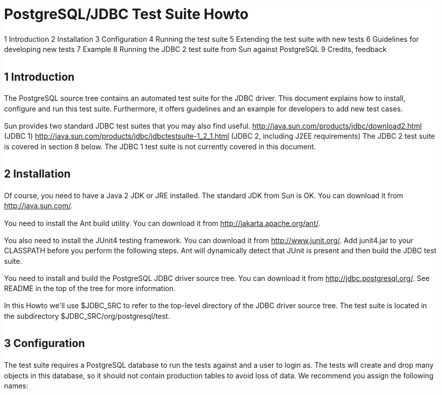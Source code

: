 PostgreSQL/JDBC Test Suite Howto
================================
1 Introduction
2 Installation
3 Configuration
4 Running the test suite
5 Extending the test suite with new tests
6 Guidelines for developing new tests
7 Example
8 Running the JDBC 2 test suite from Sun against PostgreSQL
9 Credits, feedback


1 Introduction
--------------
The PostgreSQL source tree contains an automated test suite for
the JDBC driver. This document explains how to install,
configure and run this test suite. Furthermore, it offers
guidelines and an example for developers to add new test cases.

Sun provides two standard JDBC test suites that you may also
find useful.
http://java.sun.com/products/jdbc/download2.html (JDBC 1)
http://java.sun.com/products/jdbc/jdbctestsuite-1_2_1.html (JDBC
2, including J2EE requirements)
The JDBC 2 test suite is covered in section 8 below. The JDBC 1
test suite is not currently covered in this document.

2 Installation
--------------
Of course, you need to have a Java 2 JDK or JRE installed. The
standard JDK from Sun is OK. You can download it from
http://java.sun.com/.

You need to install the Ant build utility. You can download it
from http://jakarta.apache.org/ant/.

You also need to install the JUnit4 testing framework. You can
download it from http://www.junit.org/. Add junit4.jar to your
CLASSPATH before you perform the following steps. Ant will
dynamically detect that JUnit is present and then build the JDBC
test suite.

You need to install and build the PostgreSQL JDBC driver source
tree. You can download it from http://jdbc.postgresql.org/.  See
README in the top of the tree for more information.

In this Howto we'll use $JDBC_SRC to refer to the top-level directory
of the JDBC driver source tree.  The test suite is located in the
subdirectory $JDBC_SRC/org/postgresql/test.

3 Configuration
---------------
The test suite requires a PostgreSQL database to run the tests against
and a user to login as. The tests will create and drop many objects in
this database, so it should not contain production tables to avoid
loss of data. We recommend you assign the following names:
